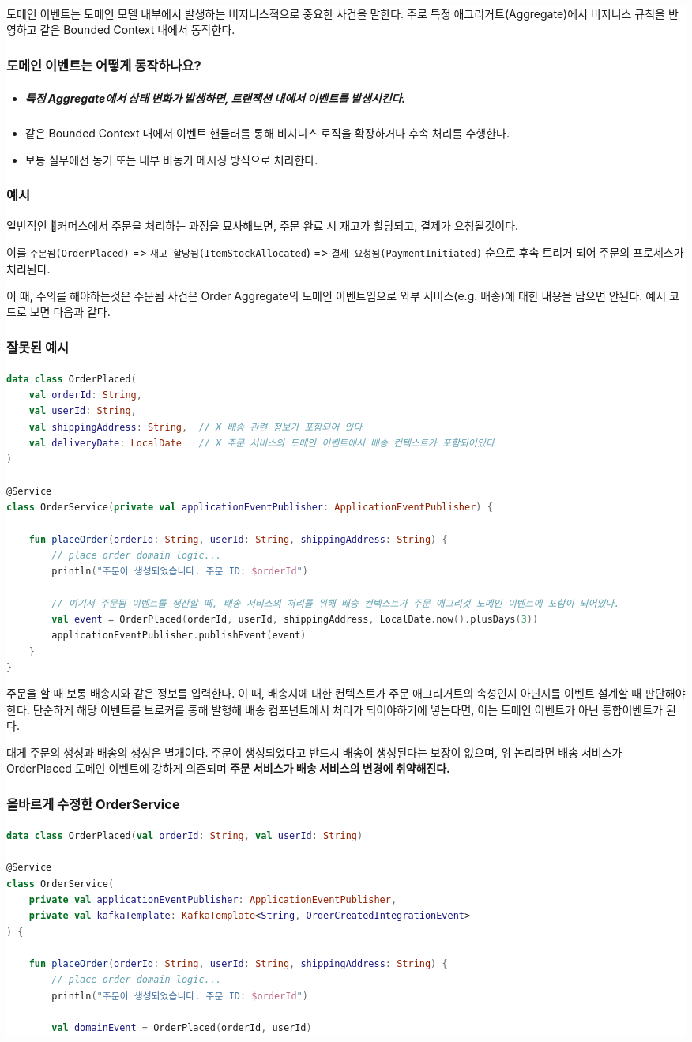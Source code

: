 도메인 이벤트는 도메인 모델 내부에서 발생하는 비지니스적으로 중요한 사건을 말한다. 주로 특정 애그리거트(Aggregate)에서 비지니스 규칙을 반영하고 같은 Bounded Context 내에서 동작한다.

### 도메인 이벤트는 어떻게 동작하나요?

* ##### 특정 Aggregate에서 상태 변화가 발생하면, 트랜잭션 내에서 이벤트를 발생시킨다.
    
* 같은 Bounded Context 내에서 이벤트 핸들러를 통해 비지니스 로직을 확장하거나 후속 처리를 수행한다.
    
* 보통 실무에선 동기 또는 내부 비동기 메시징 방식으로 처리한다.
    

### 예시

일반적인 커머스에서 주문을 처리하는 과정을 묘사해보면, 주문 완료 시 재고가 할당되고, 결제가 요청될것이다.

이를 `주문됨(OrderPlaced)` =&gt; `재고 할당됨(ItemStockAllocated`) =&gt; `결제 요청됨(PaymentInitiated)` 순으로 후속 트리거 되어 주문의 프로세스가 처리된다.

이 때, 주의를 해야하는것은 주문됨 사건은 Order Aggregate의 도메인 이벤트임으로 외부 서비스(e.g. 배송)에 대한 내용을 담으면 안된다. 예시 코드로 보면 다음과 같다.

### 잘못된 예시

```kotlin
data class OrderPlaced(
    val orderId: String,
    val userId: String,
    val shippingAddress: String,  // X 배송 관련 정보가 포함되어 있다
    val deliveryDate: LocalDate   // X 주문 서비스의 도메인 이벤트에서 배송 컨텍스트가 포함되어있다
)

@Service
class OrderService(private val applicationEventPublisher: ApplicationEventPublisher) {

    fun placeOrder(orderId: String, userId: String, shippingAddress: String) {
        // place order domain logic...
        println("주문이 생성되었습니다. 주문 ID: $orderId")
        
        // 여기서 주문됨 이벤트를 생산할 때, 배송 서비스의 처리를 위해 배송 컨텍스트가 주문 애그리것 도메인 이벤트에 포함이 되어있다.
        val event = OrderPlaced(orderId, userId, shippingAddress, LocalDate.now().plusDays(3))
        applicationEventPublisher.publishEvent(event)
    }
}
```

주문을 할 때 보통 배송지와 같은 정보를 입력한다. 이 때, 배송지에 대한 컨텍스트가 주문 애그리거트의 속성인지 아닌지를 이벤트 설계할 때 판단해야한다. 단순하게 해당 이벤트를 브로커를 통해 발행해 배송 컴포넌트에서 처리가 되어야하기에 넣는다면, 이는 도메인 이벤트가 아닌 통합이벤트가 된다.

대게 주문의 생성과 배송의 생성은 별개이다. 주문이 생성되었다고 반드시 배송이 생성된다는 보장이 없으며, 위 논리라면 배송 서비스가 OrderPlaced 도메인 이벤트에 강하게 의존되며 **주문 서비스가 배송 서비스의 변경에 취약해진다.**

### 올바르게 수정한 OrderService

```kotlin
data class OrderPlaced(val orderId: String, val userId: String)

@Service
class OrderService(
    private val applicationEventPublisher: ApplicationEventPublisher,
    private val kafkaTemplate: KafkaTemplate<String, OrderCreatedIntegrationEvent>
) {

    fun placeOrder(orderId: String, userId: String, shippingAddress: String) {
        // place order domain logic...
        println("주문이 생성되었습니다. 주문 ID: $orderId")

        val domainEvent = OrderPlaced(orderId, userId)
```